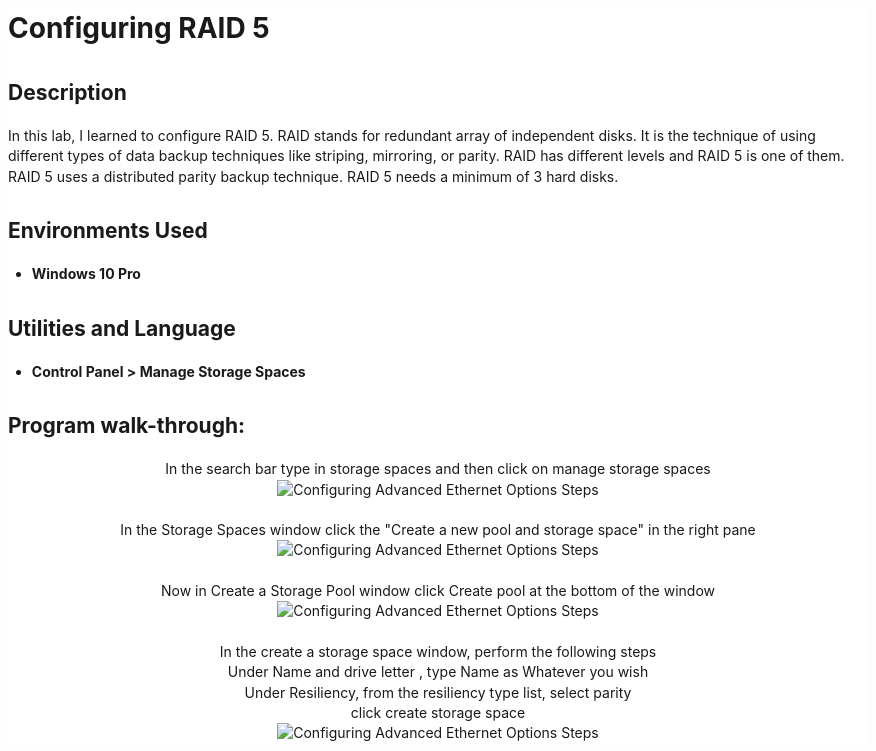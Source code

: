 <h1>Configuring RAID 5</h1>


<h2>Description</h2>
In this lab, I learned to configure RAID 5. RAID stands for redundant array of independent disks. It is the technique of using different types of data backup techniques like striping, mirroring, or parity. RAID has different levels and RAID 5 is one of them. RAID 5 uses a distributed parity backup technique. RAID 5 needs a minimum of 3 hard disks.
<br />



<h2>Environments Used </h2>

- <b>Windows 10 Pro</b> 

<h2>Utilities and Language </h2>

- <b>Control Panel > Manage Storage Spaces</b>

<h2>Program walk-through:</h2>

<p align="center">
In the search bar type in storage spaces and then click on manage storage spaces<br/>
<img src="https://i.postimg.cc/tgDb3qZ9/Screen-Shot-2023-02-23-at-4-10-40-PM.png" height="80%" width="80%" alt="Configuring Advanced Ethernet Options Steps"/>
<br />
  
  
  
  
<br />
In the Storage Spaces window click the "Create a new pool and storage space" in the right pane<br>
<img src="https://i.postimg.cc/J7HnLXHJ/Screen-Shot-2023-02-23-at-4-12-34-PM.png" height="80%" width="80%" alt="Configuring Advanced Ethernet Options Steps"/>
<br />



<br />
Now in Create a Storage Pool window click Create pool at the bottom of the window  <br>
<img src="https://i.postimg.cc/x1fncN86/Screen-Shot-2023-02-23-at-4-14-52-PM.png" height="80%" width="80%" alt="Configuring Advanced Ethernet Options Steps"/>
<br />



<br />
In the create a storage space window, perform the following steps<br>
Under Name and drive letter , type Name as Whatever you wish <br>
Under Resiliency, from the resiliency type list, select parity <br>
click create storage space <br>
<img src="https://i.postimg.cc/63Ydxv8F/Screen-Shot-2023-02-23-at-4-21-34-PM.png" height="80%" width="80%" alt="Configuring Advanced Ethernet Options Steps"/>
<br />
  
  
  

  
  
